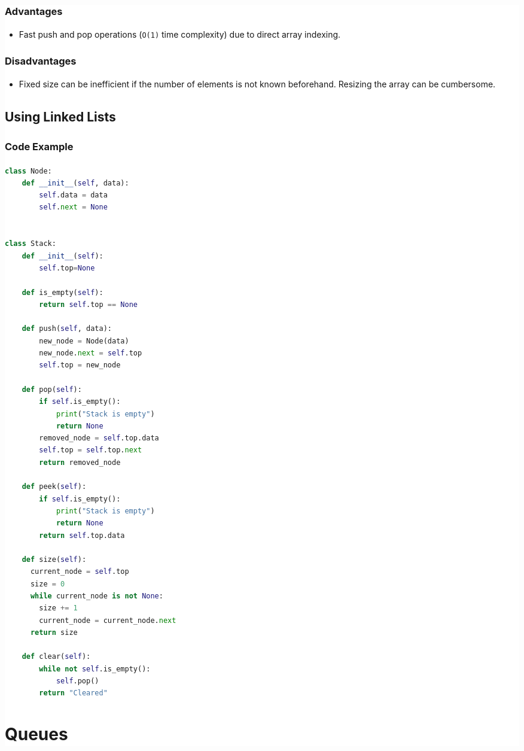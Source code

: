 ### Advantages
- Fast push and pop operations (`O(1)` time complexity) due to direct array indexing.

### Disadvantages
- Fixed size can be inefficient if the number of elements is not known beforehand. Resizing the array can be cumbersome.

## Using Linked Lists

### Code Example
```python
class Node:
    def __init__(self, data):
        self.data = data
        self.next = None


class Stack:
    def __init__(self):
        self.top=None
    
    def is_empty(self):
        return self.top == None
    
    def push(self, data):
        new_node = Node(data)
        new_node.next = self.top
        self.top = new_node
    
    def pop(self):
        if self.is_empty():
            print("Stack is empty")
            return None
        removed_node = self.top.data
        self.top = self.top.next
        return removed_node
    
    def peek(self):
        if self.is_empty():
            print("Stack is empty")
            return None
        return self.top.data
    
    def size(self):
      current_node = self.top
      size = 0
      while current_node is not None:
        size += 1
        current_node = current_node.next
      return size

    def clear(self):
        while not self.is_empty():
            self.pop()
        return "Cleared"
```
# Queues
